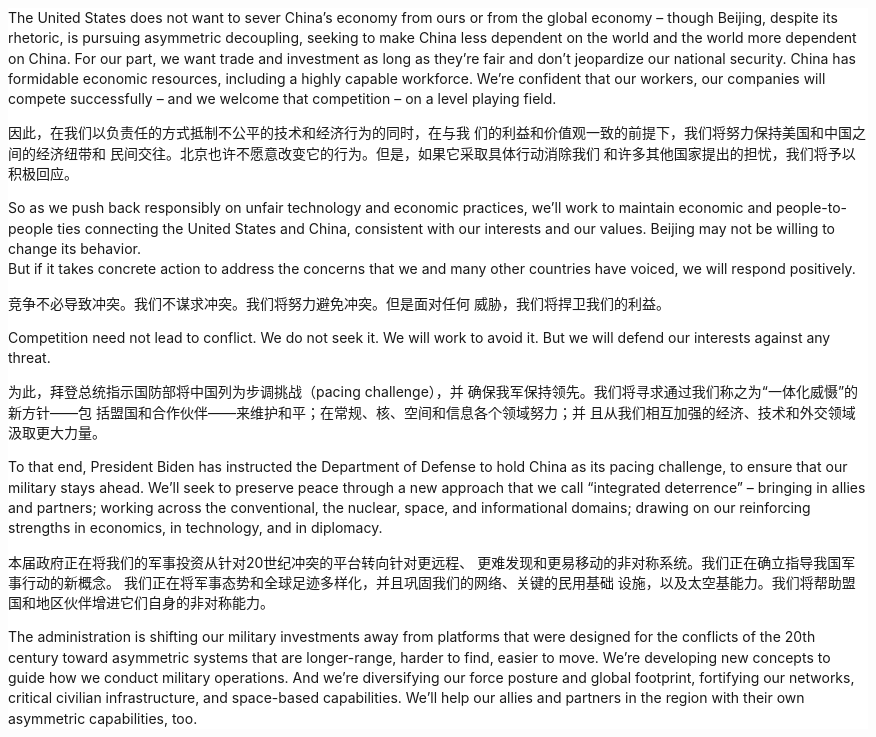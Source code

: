 The United States does not want to sever China’s economy from 
ours or from the global economy – though Beijing, despite its rhetoric, 
is pursuing asymmetric decoupling, seeking to make China less 
dependent on the world and the world more dependent on China.  For our 
part, we want trade and investment as long as they’re fair and don’t 
jeopardize our national security.  China has formidable economic 
resources, including a highly capable workforce.  We’re confident 
that our workers, our companies will compete successfully – and we 
welcome that competition – on a level playing field.

因此，在我们以负责任的方式抵制不公平的技术和经济行为的同时，在与我
们的利益和价值观一致的前提下，我们将努力保持美国和中国之间的经济纽带和
民间交往。北京也许不愿意改变它的行为。但是，如果它采取具体行动消除我们
和许多其他国家提出的担忧，我们将予以积极回应。

So as we push back responsibly on unfair technology and economic 
practices, we’ll work to maintain economic and people-to-people ties 
connecting the United States and China, consistent with our interests 
and our values.  Beijing may not be willing to change its behavior.  
But if it takes concrete action to address the concerns that we and 
many other countries have voiced, we will respond positively.

竞争不必导致冲突。我们不谋求冲突。我们将努力避免冲突。但是面对任何
威胁，我们将捍卫我们的利益。

Competition need not lead to conflict.  We do not seek it.  We 
will work to avoid it.  But we will defend our interests against any 
threat.

为此，拜登总统指示国防部将中国列为步调挑战（pacing challenge），并
确保我军保持领先。我们将寻求通过我们称之为“一体化威慑”的新方针——包
括盟国和合作伙伴——来维护和平；在常规、核、空间和信息各个领域努力；并
且从我们相互加强的经济、技术和外交领域汲取更大力量。

To that end, President Biden has instructed the Department of 
Defense to hold China as its pacing challenge, to ensure that our 
military stays ahead.  We’ll seek to preserve peace through a new 
approach that we call “integrated deterrence” – bringing in allies 
and partners; working across the conventional, the nuclear, space, and 
informational domains; drawing on our reinforcing strengths in 
economics, in technology, and in diplomacy.

本届政府正在将我们的军事投资从针对20世纪冲突的平台转向针对更远程、
更难发现和更易移动的非对称系统。我们正在确立指导我国军事行动的新概念。
我们正在将军事态势和全球足迹多样化，并且巩固我们的网络、关键的民用基础
设施，以及太空基能力。我们将帮助盟国和地区伙伴增进它们自身的非对称能力。

The administration is shifting our military investments away from 
platforms that were designed for the conflicts of the 20th century 
toward asymmetric systems that are longer-range, harder to find, 
easier to move.  We’re developing new concepts to guide how we 
conduct military operations.  And we’re diversifying our force 
posture and global footprint, fortifying our networks, critical 
civilian infrastructure, and space-based capabilities.  We’ll help 
our allies and partners in the region with their own asymmetric 
capabilities, too.

